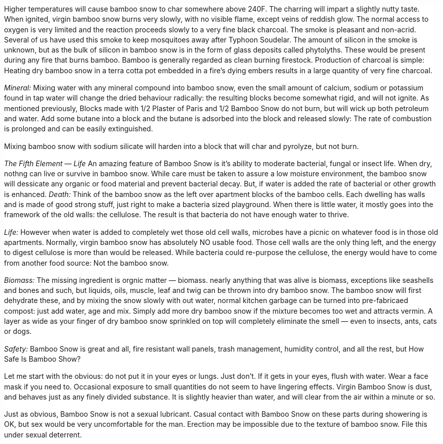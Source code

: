 Higher temperatures will cause bamboo snow to char somewhere above 240F.  The charring will impart a slightly nutty taste.  When ignited, virgin bamboo snow burns very slowly, with no visible flame, except veins of reddish glow.  The normal access to oxygen is very limited and the reaction proceeds slowly to a very fine black charcoal.  The smoke is pleasant and non-acrid.  Several of us have used this smoke to keep mosquitoes away after Typhoon Soudelar.  The amount of silicon in the smoke is unknown, but as the bulk of silicon in bamboo snow is in the form of glass deposits called phytolyths.  These would be present during any fire that burns bamboo.  Bamboo is generally regarded as clean burning firestock.  Production of charcoal is simple: Heating dry bamboo snow in a terra cotta pot embedded in a fire’s dying embers results in a large quantity of very fine charcoal.

_Mineral:_ Mixing water with any mineral compound into bamboo snow, even the small amount of calcium, sodium or potassium found in tap water will change the dried behaviour radically: the resulting blocks become somewhat rigid, and will not ignite.  As mentioned previously, Blocks made with 1/2 Plaster of Paris and 1/2 Bamboo Snow do not burn, but will wick up both petroleum and water.  Add some butane into a block and the butane is adsorbed into the block and released slowly:  The rate of combustion is prolonged and can be easily extinguished.

Mixing bamboo snow with sodium silicate will harden into a block that will char and pyrolyze, but not burn.

*_The Fifth Element — Life_*
An amazing feature of Bamboo Snow is it’s ability to moderate bacterial, fungal or insect life.  When dry, nothng can live or survive in bamboo snow.  While care must be taken to assure a low moisture environment, the bamboo snow will dessicate any organic or food material and prevent bacterial decay.  But, if water is added the rate of bacterial or other growth is enhanced.
_Death:_ Think of the bamboo snow as the left over apartment blocks of the bamboo cells.  Each dwelling has walls and is made of good strong stuff, just right to make a bacteria sized playground.  When there is little water, it mostly goes into the framework of the old walls: the cellulose.  The result is that bacteria do not have enough water to thrive.

_Life:_ However when water is added to completely wet those old cell walls, microbes have a picnic on whatever food is in those old apartments.
Normally, virgin bamboo snow has absolutely NO usable food.  Those cell walls are the only thing left, and the energy to digest cellulose is more than would be released.  While bacteria could re-purpose the cellulose, the energy would have to come from another food source: Not the bamboo snow.

_Biomass:_ The missing ingredient is orgnic matter — biomass.  nearly anything that was alive is biomass, exceptions like seashells and bones and such, but liquids, oils, muscle, leaf and twig can be thrown into dry bamboo snow.  The bamboo snow will first dehydrate these, and by mixing the snow slowly with out water, normal kitchen garbage can be turned into pre-fabricaed compost: just add water, age and mix.  Simply add more dry bamboo snow if the mixture becomes too wet and attracts vermin.  A layer as wide as your finger of dry bamboo snow sprinkled on top will completely eliminate the smell — even to insects, ants, cats or dogs.

*_Safety:_* Bamboo Snow is great and all, fire resistant wall panels, trash management, humidity control, and all the rest, but How Safe Is Bamboo Show?

Let me start with the obvious: do not put it in your eyes or lungs.  Just don’t.  If it gets in your eyes, flush with water. Wear a face mask if you need to.  Occasional exposure to small quantities do not seem to have lingering effects.  Virgin Bamboo Snow is dust, and behaves just as any finely divided substance.  It is slightly heavier than water, and will clear from the air within a minute or so.

Just as obvious, Bamboo Snow is not a sexual lubricant.  Casual contact with Bamboo Snow on these parts during showering is OK, but sex would be very uncomfortable for the man.  Erection may be impossible due to the texture of bamboo snow. File this under sexual deterrent.
